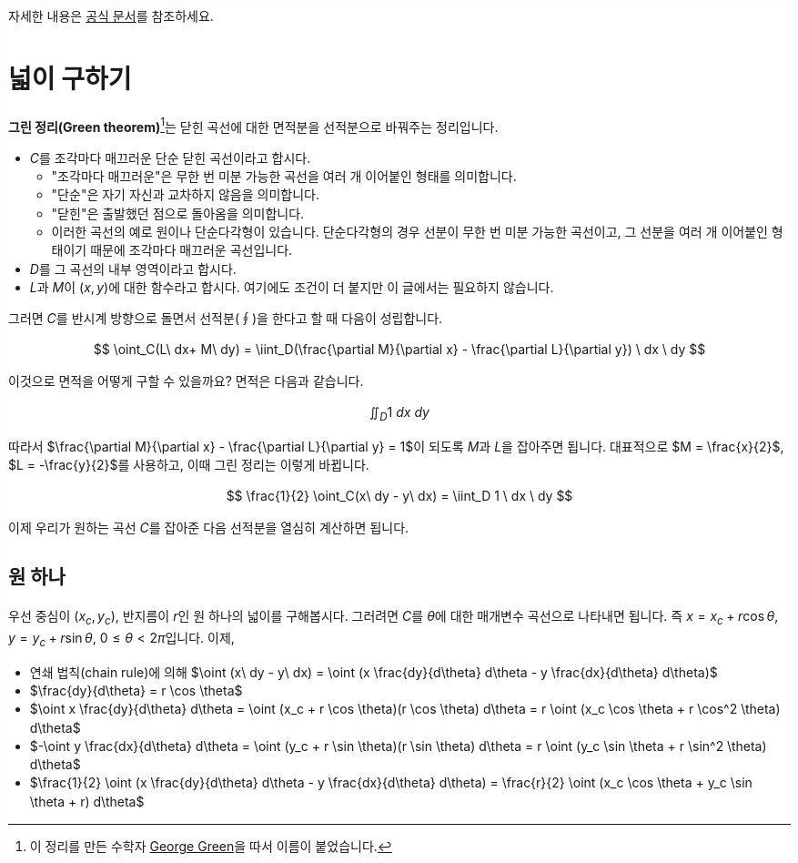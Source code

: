```java
```

자세한 내용은 [공식 문서](https://docs.oracle.com/javase/7/docs/api/java/awt/geom/package-summary.html)를 참조하세요.

# 넓이 구하기
**그린 정리(Green theorem)**[^1]는 닫힌 곡선에 대한 면적분을 선적분으로 바꿔주는 정리입니다.
- $C$를 조각마다 매끄러운 단순 닫힌 곡선이라고 합시다.
  - "조각마다 매끄러운"은 무한 번 미분 가능한 곡선을 여러 개 이어붙인 형태를 의미합니다.
  - "단순"은 자기 자신과 교차하지 않음을 의미합니다.
  - "닫힌"은 출발했던 점으로 돌아옴을 의미합니다.
  - 이러한 곡선의 예로 원이나 단순다각형이 있습니다. 단순다각형의 경우 선분이 무한 번 미분 가능한 곡선이고, 그 선분을 여러 개 이어붙인 형태이기 때문에 조각마다 매끄러운 곡선입니다.
- $D$를 그 곡선의 내부 영역이라고 합시다.
- $L$과 $M$이 $(x, y)$에 대한 함수라고 합시다. 여기에도 조건이 더 붙지만 이 글에서는 필요하지 않습니다.

그러면 $C$를 반시계 방향으로 돌면서 선적분($\oint$)을 한다고 할 때 다음이 성립합니다.

$$
\oint_C(L\ dx+ M\ dy) =
\iint_D(\frac{\partial M}{\partial x} - \frac{\partial L}{\partial y}) \ dx \ dy
$$

이것으로 면적을 어떻게 구할 수 있을까요? 면적은 다음과 같습니다.

$$
\iint_D 1 \ dx \ dy
$$

따라서 $\frac{\partial M}{\partial x} - \frac{\partial L}{\partial y} = 1$이 되도록 $M$과 $L$을 잡아주면 됩니다. 대표적으로 $M = \frac{x}{2}$, $L = -\frac{y}{2}$를 사용하고, 이때 그린 정리는 이렇게 바뀝니다.

$$
\frac{1}{2} \oint_C(x\ dy - y\ dx) =
\iint_D 1 \ dx \ dy
$$

이제 우리가 원하는 곡선 $C$를 잡아준 다음 선적분을 열심히 계산하면 됩니다.

## 원 하나
우선 중심이 $(x_c, y_c)$, 반지름이 $r$인 원 하나의 넓이를 구해봅시다. 그러려면 $C$를 $\theta$에 대한 매개변수 곡선으로 나타내면 됩니다. 즉 $x = x_c + r \cos \theta$, $y = y_c + r \sin \theta$, $0 \leq \theta < 2 \pi$입니다. 이제,

- 연쇄 법칙(chain rule)에 의해 $\oint (x\ dy - y\ dx) = \oint (x \frac{dy}{d\theta} d\theta - y \frac{dx}{d\theta} d\theta)$
- $\frac{dy}{d\theta} = r \cos \theta$
- $\oint x \frac{dy}{d\theta} d\theta = \oint (x_c + r \cos \theta)(r \cos \theta) d\theta = r \oint (x_c \cos \theta + r \cos^2 \theta) d\theta$
- $-\oint y \frac{dx}{d\theta} d\theta = \oint (y_c + r \sin \theta)(r \sin \theta) d\theta = r \oint (y_c \sin \theta + r \sin^2 \theta) d\theta$
- $\frac{1}{2} \oint (x \frac{dy}{d\theta} d\theta - y \frac{dx}{d\theta} d\theta) = \frac{r}{2} \oint (x_c \cos \theta + y_c \sin \theta + r) d\theta$


[^1]: 이 정리를 만든 수학자 [George Green](https://en.wikipedia.org/wiki/George_Green_(mathematician))을 따서 이름이 붙었습니다.